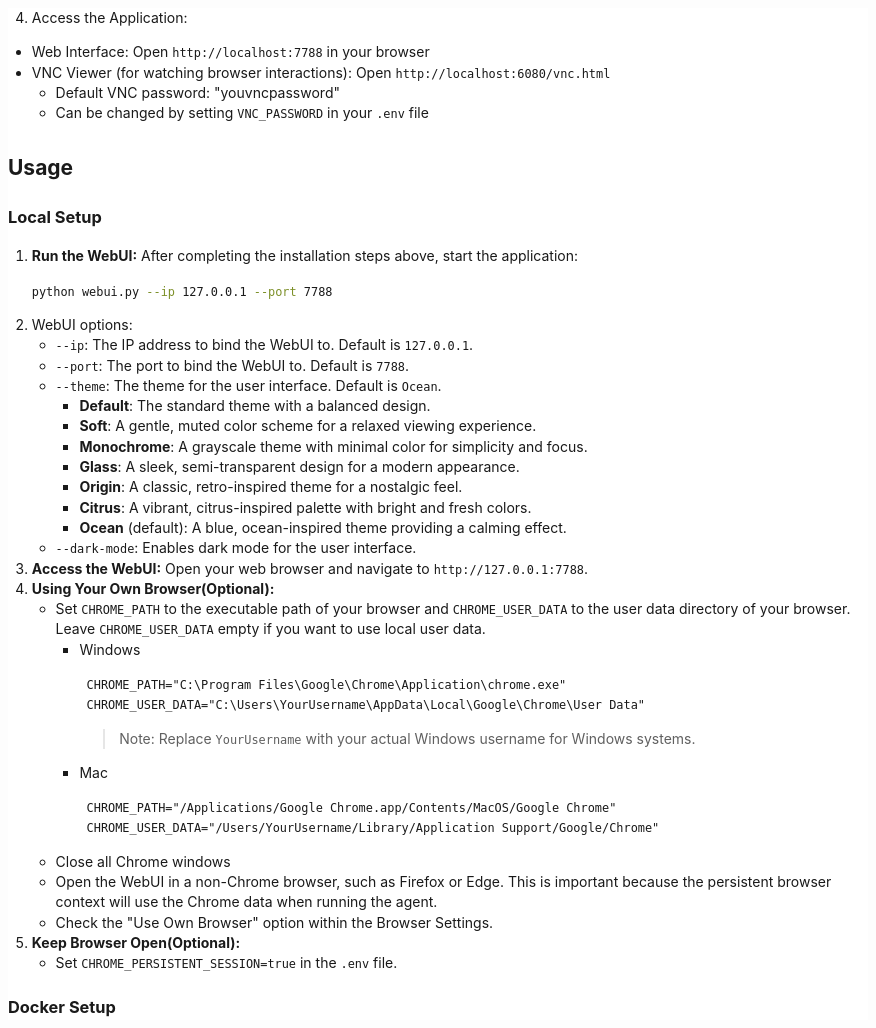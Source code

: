 4. Access the Application:

- Web Interface: Open `http://localhost:7788` in your browser
- VNC Viewer (for watching browser interactions): Open `http://localhost:6080/vnc.html`
  - Default VNC password: "youvncpassword"
  - Can be changed by setting `VNC_PASSWORD` in your `.env` file

## Usage

### Local Setup

1. **Run the WebUI:**
   After completing the installation steps above, start the application:
   ```bash
   python webui.py --ip 127.0.0.1 --port 7788
   ```
2. WebUI options:
   - `--ip`: The IP address to bind the WebUI to. Default is `127.0.0.1`.
   - `--port`: The port to bind the WebUI to. Default is `7788`.
   - `--theme`: The theme for the user interface. Default is `Ocean`.
     - **Default**: The standard theme with a balanced design.
     - **Soft**: A gentle, muted color scheme for a relaxed viewing experience.
     - **Monochrome**: A grayscale theme with minimal color for simplicity and focus.
     - **Glass**: A sleek, semi-transparent design for a modern appearance.
     - **Origin**: A classic, retro-inspired theme for a nostalgic feel.
     - **Citrus**: A vibrant, citrus-inspired palette with bright and fresh colors.
     - **Ocean** (default): A blue, ocean-inspired theme providing a calming effect.
   - `--dark-mode`: Enables dark mode for the user interface.
3. **Access the WebUI:** Open your web browser and navigate to `http://127.0.0.1:7788`.
4. **Using Your Own Browser(Optional):**
   - Set `CHROME_PATH` to the executable path of your browser and `CHROME_USER_DATA` to the user data directory of your browser. Leave `CHROME_USER_DATA` empty if you want to use local user data.
     - Windows
       ```env
        CHROME_PATH="C:\Program Files\Google\Chrome\Application\chrome.exe"
        CHROME_USER_DATA="C:\Users\YourUsername\AppData\Local\Google\Chrome\User Data"
       ```
       > Note: Replace `YourUsername` with your actual Windows username for Windows systems.
     - Mac
       ```env
        CHROME_PATH="/Applications/Google Chrome.app/Contents/MacOS/Google Chrome"
        CHROME_USER_DATA="/Users/YourUsername/Library/Application Support/Google/Chrome"
       ```
   - Close all Chrome windows
   - Open the WebUI in a non-Chrome browser, such as Firefox or Edge. This is important because the persistent browser context will use the Chrome data when running the agent.
   - Check the "Use Own Browser" option within the Browser Settings.
5. **Keep Browser Open(Optional):**
   - Set `CHROME_PERSISTENT_SESSION=true` in the `.env` file.

### Docker Setup

